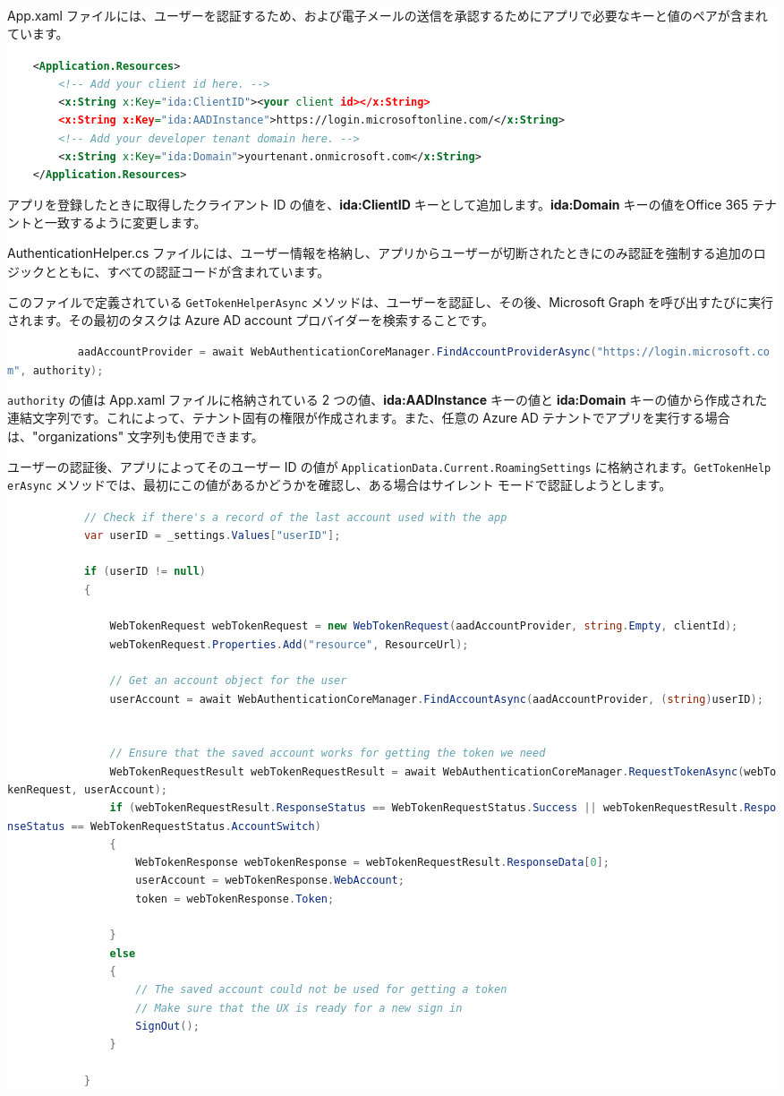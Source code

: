 App.xaml ファイルには、ユーザーを認証するため、および電子メールの送信を承認するためにアプリで必要なキーと値のペアが含まれています。

```xml
    <Application.Resources>
        <!-- Add your client id here. -->
        <x:String x:Key="ida:ClientID"><your client id></x:String>
        <x:String x:Key="ida:AADInstance">https://login.microsoftonline.com/</x:String>
        <!-- Add your developer tenant domain here. -->
        <x:String x:Key="ida:Domain">yourtenant.onmicrosoft.com</x:String>
    </Application.Resources>
```

アプリを登録したときに取得したクライアント ID の値を、**ida:ClientID** キーとして追加します。**ida:Domain** キーの値をOffice 365 テナントと一致するように変更します。

AuthenticationHelper.cs ファイルには、ユーザー情報を格納し、アプリからユーザーが切断されたときにのみ認証を強制する追加のロジックとともに、すべての認証コードが含まれています。

このファイルで定義されている ``GetTokenHelperAsync`` メソッドは、ユーザーを認証し、その後、Microsoft Graph を呼び出すたびに実行されます。その最初のタスクは Azure AD account プロバイダーを検索することです。

```c#
           aadAccountProvider = await WebAuthenticationCoreManager.FindAccountProviderAsync("https://login.microsoft.com", authority);
```

``authority`` の値は App.xaml ファイルに格納されている 2 つの値、**ida:AADInstance** キーの値と **ida:Domain** キーの値から作成された連結文字列です。これによって、テナント固有の権限が作成されます。また、任意の Azure AD テナントでアプリを実行する場合は、"organizations" 文字列も使用できます。

ユーザーの認証後、アプリによってそのユーザー ID の値が ``ApplicationData.Current.RoamingSettings`` に格納されます。``GetTokenHelperAsync`` メソッドでは、最初にこの値があるかどうかを確認し、ある場合はサイレント モードで認証しようとします。

```c#
            // Check if there's a record of the last account used with the app
            var userID = _settings.Values["userID"];

            if (userID != null)
            {

                WebTokenRequest webTokenRequest = new WebTokenRequest(aadAccountProvider, string.Empty, clientId);
                webTokenRequest.Properties.Add("resource", ResourceUrl);

                // Get an account object for the user
                userAccount = await WebAuthenticationCoreManager.FindAccountAsync(aadAccountProvider, (string)userID);


                // Ensure that the saved account works for getting the token we need
                WebTokenRequestResult webTokenRequestResult = await WebAuthenticationCoreManager.RequestTokenAsync(webTokenRequest, userAccount);
                if (webTokenRequestResult.ResponseStatus == WebTokenRequestStatus.Success || webTokenRequestResult.ResponseStatus == WebTokenRequestStatus.AccountSwitch)
                {
                    WebTokenResponse webTokenResponse = webTokenRequestResult.ResponseData[0];
                    userAccount = webTokenResponse.WebAccount;
                    token = webTokenResponse.Token;

                }
                else
                {
                    // The saved account could not be used for getting a token
                    // Make sure that the UX is ready for a new sign in
                    SignOut();
                }

            }
```
